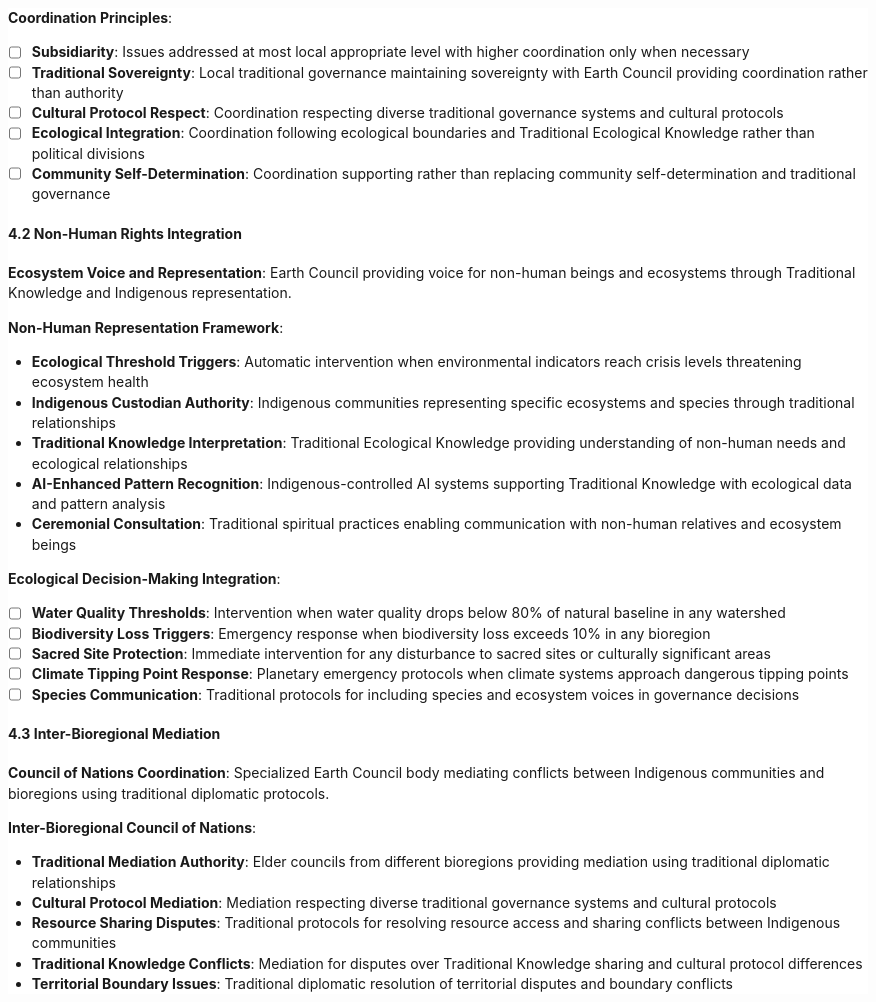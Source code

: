 **Coordination Principles**:
- [ ] **Subsidiarity**: Issues addressed at most local appropriate level with higher coordination only when necessary
- [ ] **Traditional Sovereignty**: Local traditional governance maintaining sovereignty with Earth Council providing coordination rather than authority
- [ ] **Cultural Protocol Respect**: Coordination respecting diverse traditional governance systems and cultural protocols
- [ ] **Ecological Integration**: Coordination following ecological boundaries and Traditional Ecological Knowledge rather than political divisions
- [ ] **Community Self-Determination**: Coordination supporting rather than replacing community self-determination and traditional governance

#### 4.2 Non-Human Rights Integration

**Ecosystem Voice and Representation**:
Earth Council providing voice for non-human beings and ecosystems through Traditional Knowledge and Indigenous representation.

**Non-Human Representation Framework**:
- **Ecological Threshold Triggers**: Automatic intervention when environmental indicators reach crisis levels threatening ecosystem health
- **Indigenous Custodian Authority**: Indigenous communities representing specific ecosystems and species through traditional relationships
- **Traditional Knowledge Interpretation**: Traditional Ecological Knowledge providing understanding of non-human needs and ecological relationships
- **AI-Enhanced Pattern Recognition**: Indigenous-controlled AI systems supporting Traditional Knowledge with ecological data and pattern analysis
- **Ceremonial Consultation**: Traditional spiritual practices enabling communication with non-human relatives and ecosystem beings

**Ecological Decision-Making Integration**:
- [ ] **Water Quality Thresholds**: Intervention when water quality drops below 80% of natural baseline in any watershed
- [ ] **Biodiversity Loss Triggers**: Emergency response when biodiversity loss exceeds 10% in any bioregion
- [ ] **Sacred Site Protection**: Immediate intervention for any disturbance to sacred sites or culturally significant areas
- [ ] **Climate Tipping Point Response**: Planetary emergency protocols when climate systems approach dangerous tipping points
- [ ] **Species Communication**: Traditional protocols for including species and ecosystem voices in governance decisions

#### 4.3 Inter-Bioregional Mediation

**Council of Nations Coordination**:
Specialized Earth Council body mediating conflicts between Indigenous communities and bioregions using traditional diplomatic protocols.

**Inter-Bioregional Council of Nations**:
- **Traditional Mediation Authority**: Elder councils from different bioregions providing mediation using traditional diplomatic relationships
- **Cultural Protocol Mediation**: Mediation respecting diverse traditional governance systems and cultural protocols
- **Resource Sharing Disputes**: Traditional protocols for resolving resource access and sharing conflicts between Indigenous communities
- **Traditional Knowledge Conflicts**: Mediation for disputes over Traditional Knowledge sharing and cultural protocol differences
- **Territorial Boundary Issues**: Traditional diplomatic resolution of territorial disputes and boundary conflicts
